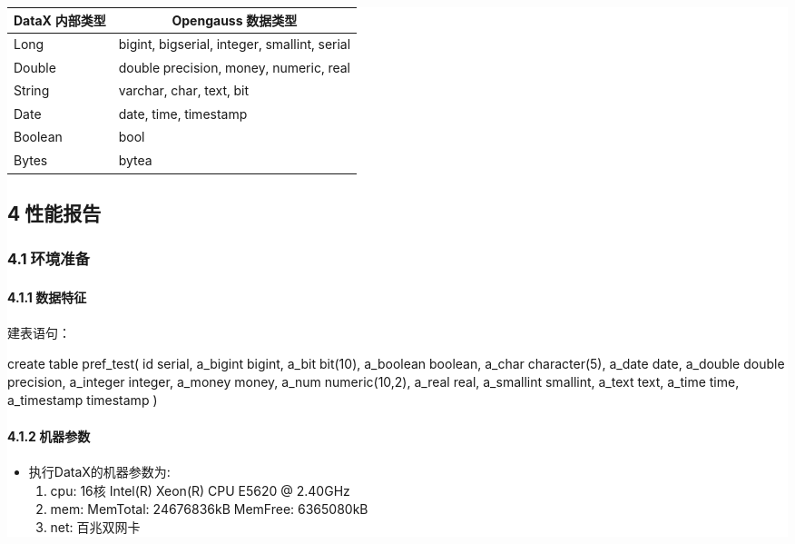 | DataX 内部类型| Opengauss 数据类型    |
| -------- | -----  |
| Long     |bigint, bigserial, integer, smallint, serial |
| Double   |double precision, money, numeric, real |
| String   |varchar, char, text, bit|
| Date     |date, time, timestamp |
| Boolean  |bool|
| Bytes    |bytea|

## 4 性能报告

### 4.1 环境准备

#### 4.1.1 数据特征
建表语句：

create table pref_test(
id serial,
a_bigint bigint,
a_bit bit(10),
a_boolean boolean,
a_char character(5),
a_date date,
a_double double precision,
a_integer integer,
a_money money,
a_num numeric(10,2),
a_real real,
a_smallint smallint,
a_text text,
a_time time,
a_timestamp timestamp
)

#### 4.1.2 机器参数

* 执行DataX的机器参数为:
    1. cpu: 16核 Intel(R) Xeon(R) CPU E5620  @ 2.40GHz
    2. mem: MemTotal: 24676836kB    MemFree: 6365080kB
    3. net: 百兆双网卡